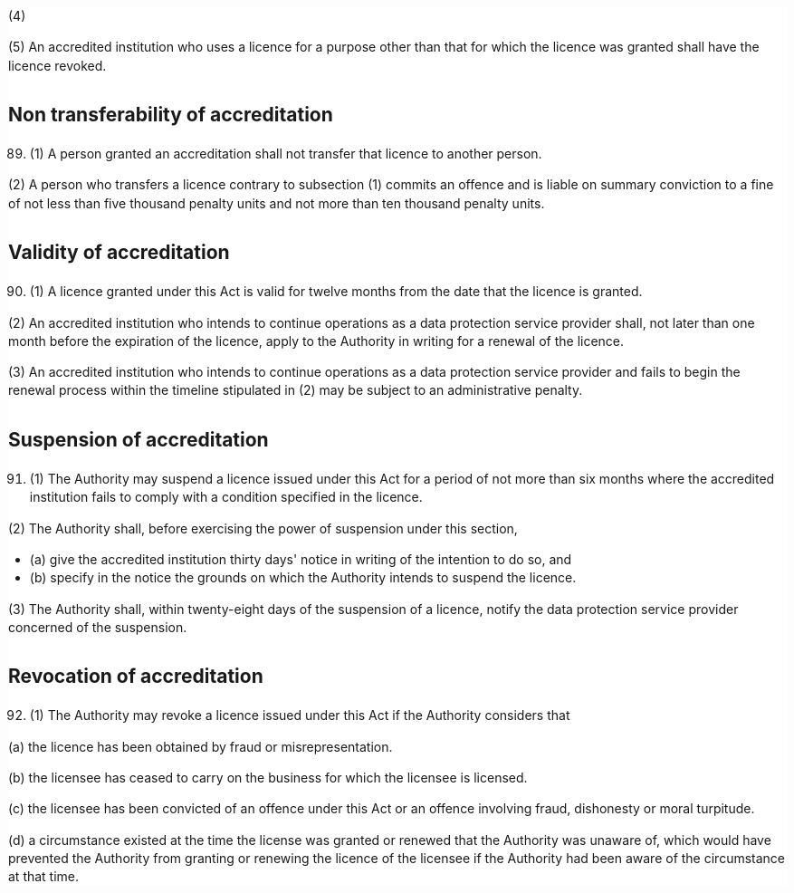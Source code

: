 (4)

(5) An accredited institution who uses a licence for a purpose other than that for which the licence was granted shall have the licence revoked.

## Non transferability of accreditation

89. (1)  A  person  granted  an  accreditation  shall  not  transfer  that  licence  to another person.

(2) A person who transfers a licence contrary to subsection (1) commits an offence  and  is  liable  on  summary  conviction  to  a  fine  of  not  less  than  five thousand penalty units and not more than ten thousand penalty units.

## Validity of accreditation

90. (1) A licence granted under this Act is valid for twelve months from the date that the licence is granted.

(2) An accredited institution who intends to continue operations as a data protection  service  provider  shall,  not  later  than  one  month  before  the expiration of the licence, apply to the Authority in writing for a renewal of the licence.

(3) An accredited institution who intends to continue operations as a data protection service provider and fails to begin the renewal process  within the timeline stipulated in (2) may be subject to an administrative penalty.

## Suspension of accreditation

91. (1) The Authority may suspend a licence issued under this Act for a period of not more than six months where the accredited institution fails to comply with a condition specified in the licence.

(2) The Authority shall, before exercising the power of suspension under this section,

- (a) give the accredited institution thirty days' notice in writing of the intention to do so, and
- (b) specify in the notice the grounds on which the Authority intends to suspend the licence.

(3) The Authority shall, within twenty-eight days of the suspension of a licence, notify the data protection service provider concerned of the suspension.

## Revocation of accreditation

92. (1)  The  Authority  may  revoke  a  licence  issued  under  this  Act  if  the Authority considers that

(a) the licence has been obtained by fraud or misrepresentation.

(b) the licensee has ceased to carry on the business for which the licensee is licensed.

(c) the  licensee  has  been  convicted  of  an  offence  under  this  Act  or  an offence involving fraud, dishonesty or moral turpitude.

(d) a circumstance existed at the time the license was granted or renewed that the Authority was unaware of, which would have prevented the Authority from granting or renewing the licence of the licensee if the Authority had been aware of the circumstance at that time.
